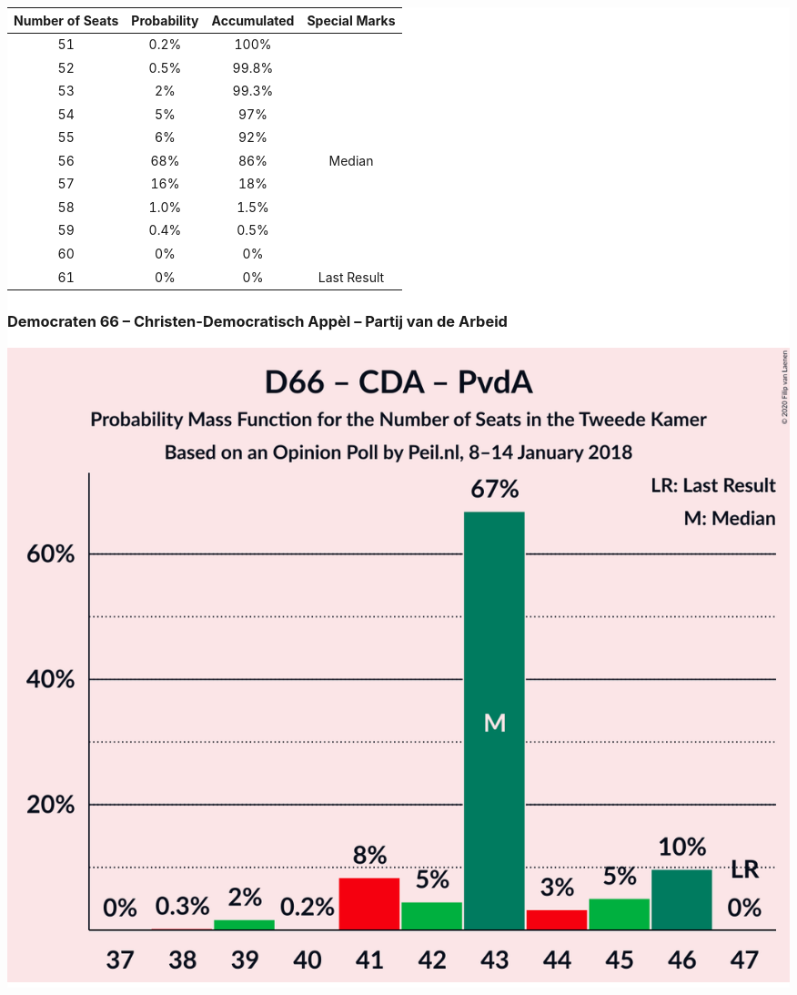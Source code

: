 | Number of Seats | Probability | Accumulated | Special Marks |
|:---------------:|:-----------:|:-----------:|:-------------:|
| 51 | 0.2% | 100% |  |
| 52 | 0.5% | 99.8% |  |
| 53 | 2% | 99.3% |  |
| 54 | 5% | 97% |  |
| 55 | 6% | 92% |  |
| 56 | 68% | 86% | Median |
| 57 | 16% | 18% |  |
| 58 | 1.0% | 1.5% |  |
| 59 | 0.4% | 0.5% |  |
| 60 | 0% | 0% |  |
| 61 | 0% | 0% | Last Result |

### Democraten 66 – Christen-Democratisch Appèl – Partij van de Arbeid

![Graph with seats probability mass function not yet produced](2018-01-14-Peilnl-coalitions-seats-pmf-d66–cda–pvda.png "Seats Probability Mass Function")
